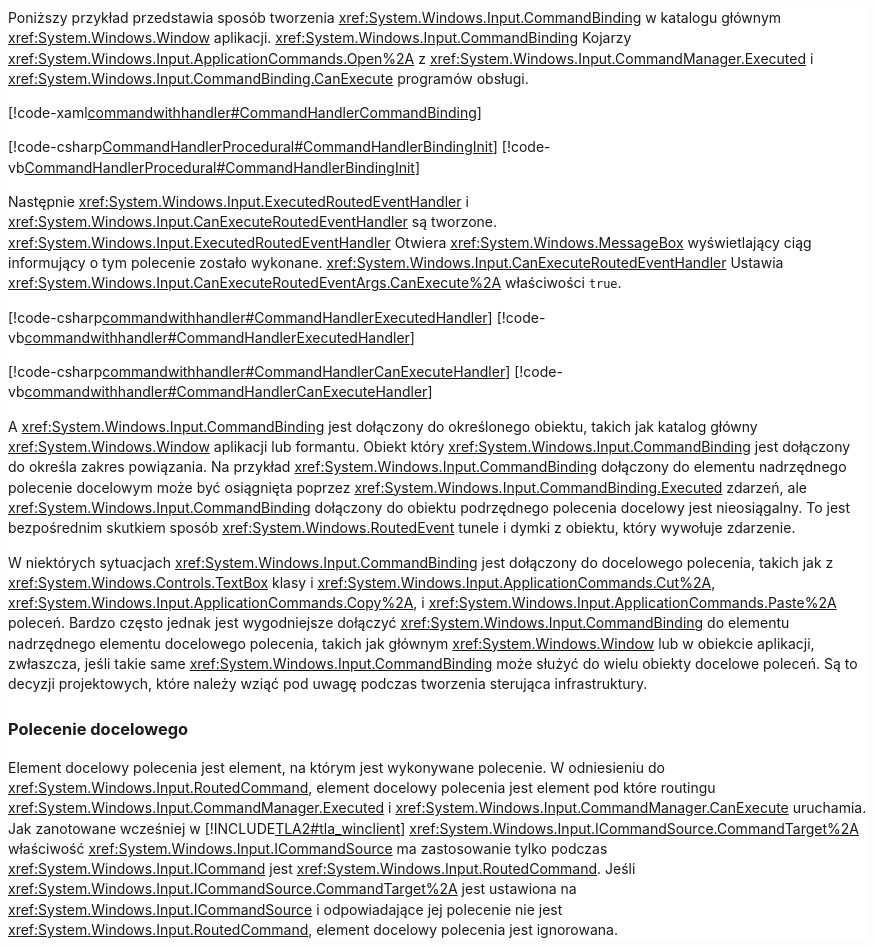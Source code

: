  Poniższy przykład przedstawia sposób tworzenia <xref:System.Windows.Input.CommandBinding> w katalogu głównym <xref:System.Windows.Window> aplikacji.  <xref:System.Windows.Input.CommandBinding> Kojarzy <xref:System.Windows.Input.ApplicationCommands.Open%2A> z <xref:System.Windows.Input.CommandManager.Executed> i <xref:System.Windows.Input.CommandBinding.CanExecute> programów obsługi.  
  
 [!code-xaml[commandwithhandler#CommandHandlerCommandBinding](../../../../samples/snippets/csharp/VS_Snippets_Wpf/commandWithHandler/CSharp/Window1.xaml#commandhandlercommandbinding)]  
  
 [!code-csharp[CommandHandlerProcedural#CommandHandlerBindingInit](../../../../samples/snippets/csharp/VS_Snippets_Wpf/CommandHandlerProcedural/CSharp/Window1.xaml.cs#commandhandlerbindinginit)]
 [!code-vb[CommandHandlerProcedural#CommandHandlerBindingInit](../../../../samples/snippets/visualbasic/VS_Snippets_Wpf/CommandHandlerProcedural/visualbasic/window1.xaml.vb#commandhandlerbindinginit)]  
  
 Następnie <xref:System.Windows.Input.ExecutedRoutedEventHandler> i <xref:System.Windows.Input.CanExecuteRoutedEventHandler> są tworzone.  <xref:System.Windows.Input.ExecutedRoutedEventHandler> Otwiera <xref:System.Windows.MessageBox> wyświetlający ciąg informujący o tym polecenie zostało wykonane.  <xref:System.Windows.Input.CanExecuteRoutedEventHandler> Ustawia <xref:System.Windows.Input.CanExecuteRoutedEventArgs.CanExecute%2A> właściwości `true`.  
  
 [!code-csharp[commandwithhandler#CommandHandlerExecutedHandler](../../../../samples/snippets/csharp/VS_Snippets_Wpf/commandWithHandler/CSharp/Window1.xaml.cs#commandhandlerexecutedhandler)]
 [!code-vb[commandwithhandler#CommandHandlerExecutedHandler](../../../../samples/snippets/visualbasic/VS_Snippets_Wpf/commandWithHandler/VisualBasic/Window1.xaml.vb#commandhandlerexecutedhandler)]  
  
 [!code-csharp[commandwithhandler#CommandHandlerCanExecuteHandler](../../../../samples/snippets/csharp/VS_Snippets_Wpf/commandWithHandler/CSharp/Window1.xaml.cs#commandhandlercanexecutehandler)]
 [!code-vb[commandwithhandler#CommandHandlerCanExecuteHandler](../../../../samples/snippets/visualbasic/VS_Snippets_Wpf/commandWithHandler/VisualBasic/Window1.xaml.vb#commandhandlercanexecutehandler)]  
  
 A <xref:System.Windows.Input.CommandBinding> jest dołączony do określonego obiektu, takich jak katalog główny <xref:System.Windows.Window> aplikacji lub formantu.  Obiekt który <xref:System.Windows.Input.CommandBinding> jest dołączony do określa zakres powiązania.  Na przykład <xref:System.Windows.Input.CommandBinding> dołączony do elementu nadrzędnego polecenie docelowym może być osiągnięta poprzez <xref:System.Windows.Input.CommandBinding.Executed> zdarzeń, ale <xref:System.Windows.Input.CommandBinding> dołączony do obiektu podrzędnego polecenia docelowy jest nieosiągalny.  To jest bezpośrednim skutkiem sposób <xref:System.Windows.RoutedEvent> tunele i dymki z obiektu, który wywołuje zdarzenie.  
  
 W niektórych sytuacjach <xref:System.Windows.Input.CommandBinding> jest dołączony do docelowego polecenia, takich jak z <xref:System.Windows.Controls.TextBox> klasy i <xref:System.Windows.Input.ApplicationCommands.Cut%2A>, <xref:System.Windows.Input.ApplicationCommands.Copy%2A>, i <xref:System.Windows.Input.ApplicationCommands.Paste%2A> poleceń. Bardzo często jednak jest wygodniejsze dołączyć <xref:System.Windows.Input.CommandBinding> do elementu nadrzędnego elementu docelowego polecenia, takich jak głównym <xref:System.Windows.Window> lub w obiekcie aplikacji, zwłaszcza, jeśli takie same <xref:System.Windows.Input.CommandBinding> może służyć do wielu obiekty docelowe poleceń.  Są to decyzji projektowych, które należy wziąć pod uwagę podczas tworzenia sterująca infrastruktury.  
  
<a name="Commane_Target"></a>   
### <a name="command-target"></a>Polecenie docelowego  
 Element docelowy polecenia jest element, na którym jest wykonywane polecenie.  W odniesieniu do <xref:System.Windows.Input.RoutedCommand>, element docelowy polecenia jest element pod które routingu <xref:System.Windows.Input.CommandManager.Executed> i <xref:System.Windows.Input.CommandManager.CanExecute> uruchamia.  Jak zanotowane wcześniej w [!INCLUDE[TLA2#tla_winclient](../../../../includes/tla2sharptla-winclient-md.md)] <xref:System.Windows.Input.ICommandSource.CommandTarget%2A> właściwość <xref:System.Windows.Input.ICommandSource> ma zastosowanie tylko podczas <xref:System.Windows.Input.ICommand> jest <xref:System.Windows.Input.RoutedCommand>.  Jeśli <xref:System.Windows.Input.ICommandSource.CommandTarget%2A> jest ustawiona na <xref:System.Windows.Input.ICommandSource> i odpowiadające jej polecenie nie jest <xref:System.Windows.Input.RoutedCommand>, element docelowy polecenia jest ignorowana.  
  